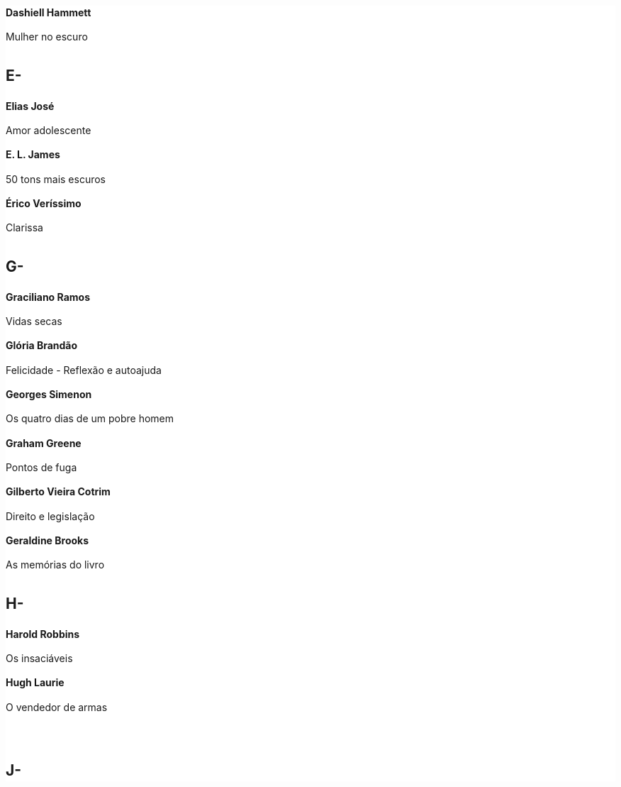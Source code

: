 **Dashiell Hammett**

Mulher no escuro

 

## **E-**

**Elias José**

Amor adolescente

**E. L. James**

50 tons mais escuros

**Érico Veríssimo**

Clarissa

 

## **G-**

**Graciliano Ramos**

Vidas secas

**Glória Brandão**

Felicidade - Reflexão e autoajuda

**Georges Simenon**

Os quatro dias de um pobre homem

**Graham Greene**

Pontos de fuga

**Gilberto Vieira Cotrim**

Direito e legislação

**Geraldine Brooks**

As memórias do livro

 

## **H-**

**Harold Robbins**

Os insaciáveis

**Hugh Laurie**

O vendedor de armas

 

## **J-**
